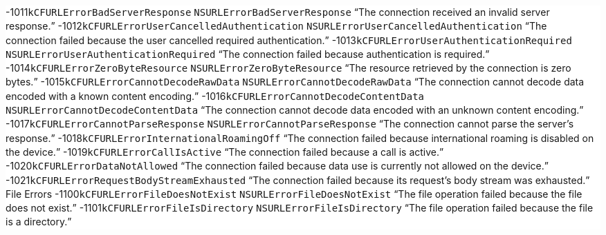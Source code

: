 <tr><td rowspan="3">-1011</td><td><tt>kCFURLErrorBadServerResponse</tt></td></tr>
<tr><td><tt>NSURLErrorBadServerResponse</tt></td></tr>
<tr><td><q>The connection received an invalid server response.</q></td></tr>

<tr><td rowspan="3">-1012</td><td><tt>kCFURLErrorUserCancelledAuthentication</tt></td></tr>
<tr><td><tt>NSURLErrorUserCancelledAuthentication</tt></td></tr>
<tr><td><q>The connection failed because the user cancelled required authentication.</q></td></tr>

<tr><td rowspan="3">-1013</td><td><tt>kCFURLErrorUserAuthenticationRequired</tt></td>
<tr><td><tt>NSURLErrorUserAuthenticationRequired</tt></td></tr>
<tr><td><q>The connection failed because authentication is required.</q></td></tr>

<tr><td rowspan="3">-1014</td><td><tt>kCFURLErrorZeroByteResource</tt></td></tr>
<tr><td><tt>NSURLErrorZeroByteResource</tt></td></tr>
<tr><td><q>The resource retrieved by the connection is zero bytes.</q></td></tr>

<tr><td rowspan="3">-1015</td><td><tt>kCFURLErrorCannotDecodeRawData</tt></td></tr>
<tr><td><tt>NSURLErrorCannotDecodeRawData</tt></td></tr>
<tr><td><q>The connection cannot decode data encoded with a known content encoding.</q></td></tr>

<tr><td rowspan="3">-1016</td><td><tt>kCFURLErrorCannotDecodeContentData</tt></td></tr>
<tr><td><tt>NSURLErrorCannotDecodeContentData</tt></td></tr>
<tr><td><q>The connection cannot decode data encoded with an unknown content encoding.</q></td></tr>

<tr><td rowspan="3">-1017</td><td><tt>kCFURLErrorCannotParseResponse</tt></td></tr>
<tr><td><tt>NSURLErrorCannotParseResponse</tt></td></tr>
<tr><td><q>The connection cannot parse the server’s response.</q></td></tr>

<tr><td rowspan="3">-1018</td><td><tt>kCFURLErrorInternationalRoamingOff</tt></td></tr>
<tr><td></td></tr>
<tr><td><q>The connection failed because international roaming is disabled on the device.</q></td></tr>

<tr><td rowspan="3">-1019</td><td><tt>kCFURLErrorCallIsActive</tt></td></tr>
<tr><td></td></tr>
<tr><td><q>The connection failed because a call is active.</q></td></tr>

<tr><td rowspan="3">-1020</td><td><tt>kCFURLErrorDataNotAllowed</tt></td></tr>
<tr><td></td></tr>
<tr><td><q>The connection failed because data use is currently not allowed on the device.</q></td></tr>

<tr><td rowspan="3">-1021</td><td><tt>kCFURLErrorRequestBodyStreamExhausted</tt></td></tr>
<tr><td></td></tr>
<tr><td><q>The connection failed because its request’s body stream was exhausted.</q></td></tr>

<tr><th colspan="2">File Errors</th></tr>

<tr><td rowspan="3">-1100</td><td><tt>kCFURLErrorFileDoesNotExist</tt></td></tr>
<tr><td><tt>NSURLErrorFileDoesNotExist</tt></td></tr>
<tr><td><q>The file operation failed because the file does not exist.</q></td></tr>

<tr><td rowspan="3">-1101</td><td><tt>kCFURLErrorFileIsDirectory</tt></td></tr>
<tr><td><tt>NSURLErrorFileIsDirectory</tt></td></tr>
<tr><td><q>The file operation failed because the file is a directory.</q></td></tr>
